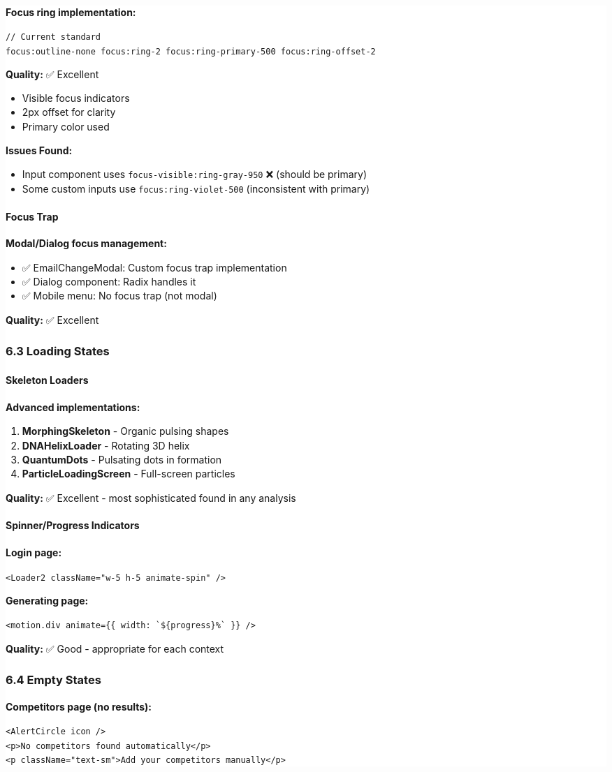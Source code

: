 **Focus ring implementation:**

```tsx
// Current standard
focus:outline-none focus:ring-2 focus:ring-primary-500 focus:ring-offset-2
```

**Quality:** ✅ Excellent
- Visible focus indicators
- 2px offset for clarity
- Primary color used

**Issues Found:**
- Input component uses `focus-visible:ring-gray-950` ❌ (should be primary)
- Some custom inputs use `focus:ring-violet-500` (inconsistent with primary)

#### Focus Trap

**Modal/Dialog focus management:**
- ✅ EmailChangeModal: Custom focus trap implementation
- ✅ Dialog component: Radix handles it
- ✅ Mobile menu: No focus trap (not modal)

**Quality:** ✅ Excellent

### 6.3 Loading States

#### Skeleton Loaders

**Advanced implementations:**

1. **MorphingSkeleton** - Organic pulsing shapes
2. **DNAHelixLoader** - Rotating 3D helix
3. **QuantumDots** - Pulsating dots in formation
4. **ParticleLoadingScreen** - Full-screen particles

**Quality:** ✅ Excellent - most sophisticated found in any analysis

#### Spinner/Progress Indicators

**Login page:**
```tsx
<Loader2 className="w-5 h-5 animate-spin" />
```

**Generating page:**
```tsx
<motion.div animate={{ width: `${progress}%` }} />
```

**Quality:** ✅ Good - appropriate for each context

### 6.4 Empty States

**Competitors page (no results):**

```tsx
<AlertCircle icon />
<p>No competitors found automatically</p>
<p className="text-sm">Add your competitors manually</p>
```
